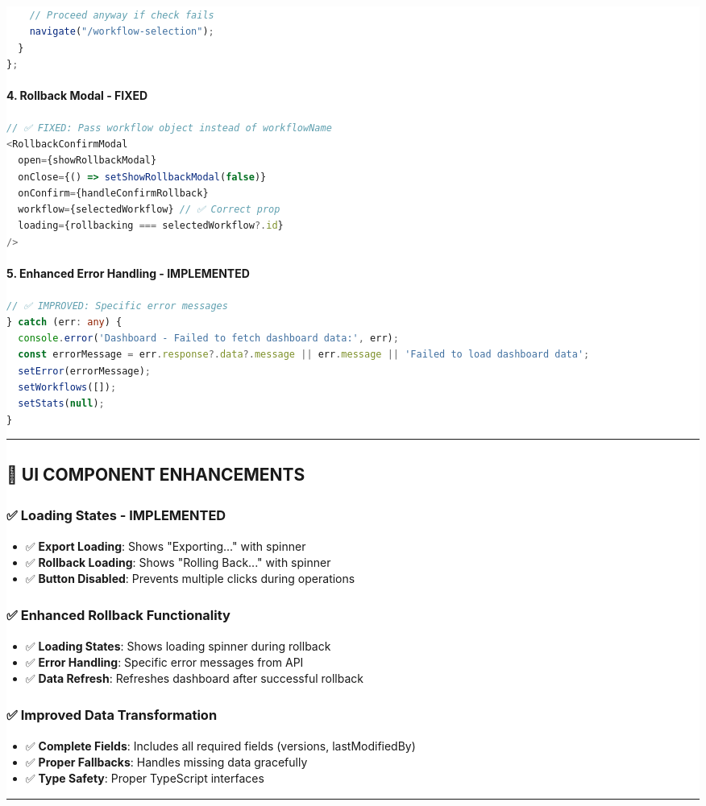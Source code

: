 ```typescript
    // Proceed anyway if check fails
    navigate("/workflow-selection");
  }
};
```

#### **4. Rollback Modal - FIXED**
```typescript
// ✅ FIXED: Pass workflow object instead of workflowName
<RollbackConfirmModal
  open={showRollbackModal}
  onClose={() => setShowRollbackModal(false)}
  onConfirm={handleConfirmRollback}
  workflow={selectedWorkflow} // ✅ Correct prop
  loading={rollbacking === selectedWorkflow?.id}
/>
```

#### **5. Enhanced Error Handling - IMPLEMENTED**
```typescript
// ✅ IMPROVED: Specific error messages
} catch (err: any) {
  console.error('Dashboard - Failed to fetch dashboard data:', err);
  const errorMessage = err.response?.data?.message || err.message || 'Failed to load dashboard data';
  setError(errorMessage);
  setWorkflows([]);
  setStats(null);
}
```

---

## 🎨 **UI COMPONENT ENHANCEMENTS**

### **✅ Loading States - IMPLEMENTED**
- ✅ **Export Loading**: Shows "Exporting..." with spinner
- ✅ **Rollback Loading**: Shows "Rolling Back..." with spinner
- ✅ **Button Disabled**: Prevents multiple clicks during operations

### **✅ Enhanced Rollback Functionality**
- ✅ **Loading States**: Shows loading spinner during rollback
- ✅ **Error Handling**: Specific error messages from API
- ✅ **Data Refresh**: Refreshes dashboard after successful rollback

### **✅ Improved Data Transformation**
- ✅ **Complete Fields**: Includes all required fields (versions, lastModifiedBy)
- ✅ **Proper Fallbacks**: Handles missing data gracefully
- ✅ **Type Safety**: Proper TypeScript interfaces

---
